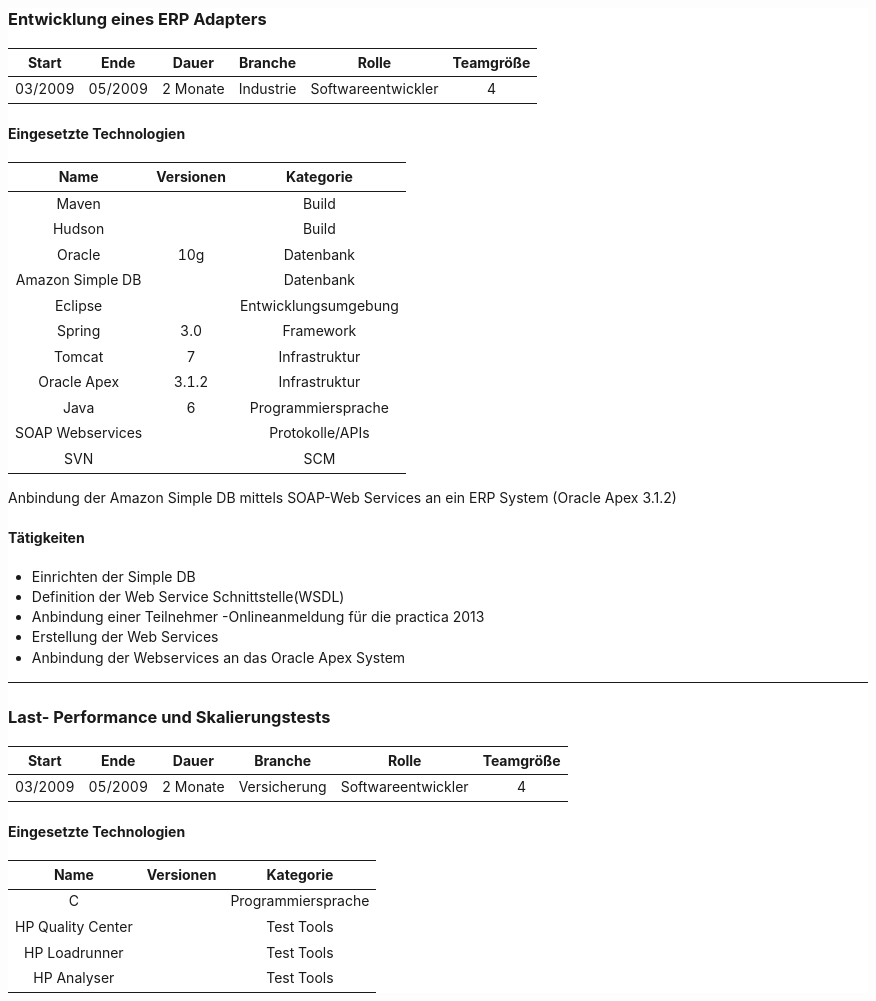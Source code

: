 
### Entwicklung eines ERP Adapters
|  Start  |  Ende   |  Dauer   |  Branche  |       Rolle        | Teamgröße |
|:-------:|:-------:|:--------:|:---------:|:------------------:|:---------:|
| 03/2009 | 05/2009 | 2 Monate | Industrie | Softwareentwickler |     4     |

#### Eingesetzte Technologien
|       Name       | Versionen |      Kategorie       |
|:----------------:|:---------:|:--------------------:|
|      Maven       |           |        Build         |
|      Hudson      |           |        Build         |
|      Oracle      |    10g    |      Datenbank       |
| Amazon Simple DB |           |      Datenbank       |
|     Eclipse      |           | Entwicklungsumgebung |
|      Spring      |    3.0    |      Framework       |
|      Tomcat      |     7     |    Infrastruktur     |
|   Oracle Apex    |   3.1.2   |    Infrastruktur     |
|       Java       |     6     |  Programmiersprache  |
| SOAP Webservices |           |   Protokolle/APIs    |
|       SVN        |           |         SCM          |

Anbindung der Amazon Simple DB mittels SOAP-Web Services an ein ERP System (Oracle Apex 3.1.2)
#### Tätigkeiten
- Einrichten der Simple DB
- Definition der Web Service Schnittstelle(WSDL)
- Anbindung einer Teilnehmer -Onlineanmeldung für die practica 2013
- Erstellung der Web Services
- Anbindung der Webservices an das Oracle Apex System

---

### Last- Performance und Skalierungstests
|  Start  |  Ende   |  Dauer   |   Branche    |       Rolle        | Teamgröße |
|:-------:|:-------:|:--------:|:------------:|:------------------:|:---------:|
| 03/2009 | 05/2009 | 2 Monate | Versicherung | Softwareentwickler |     4     |

#### Eingesetzte Technologien
|       Name        | Versionen |     Kategorie      |
|:-----------------:|:---------:|:------------------:|
|         C         |           | Programmiersprache |
| HP Quality Center |           |     Test Tools     |
|   HP Loadrunner   |           |     Test Tools     |
|    HP Analyser    |           |     Test Tools     |
